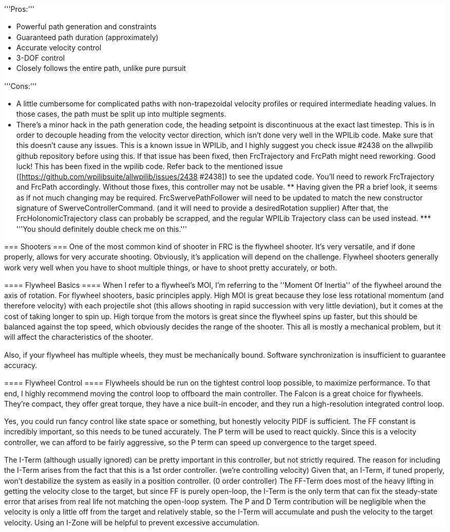 '''Pros:'''
* Powerful path generation and constraints
* Guaranteed path duration (approximately)
* Accurate velocity control
* 3-DOF control
* Closely follows the entire path, unlike pure pursuit

'''Cons:'''
* A little cumbersome for complicated paths with non-trapezoidal velocity profiles or required intermediate heading values. In those cases, the path must be split up into multiple segments.
* There’s a minor hack in the path generation code, the heading setpoint is discontinuous at the exact last timestep. This is in order to decouple heading from the velocity vector direction, which isn’t done very well in the WPILib code. Make sure that this doesn’t cause any issues. This is a known issue in WPILib, and I highly suggest you check issue #2438 on the allwpilib github repository before using this. If that issue has been fixed, then FrcTrajectory and FrcPath might need reworking. Good luck! This has been fixed in the wpilib code. Refer back to the mentioned issue ([https://github.com/wpilibsuite/allwpilib/issues/2438 #2438]) to see the updated code. You’ll need to rework FrcTrajectory and FrcPath accordingly. Without those fixes, this controller may not be usable.
** Having given the PR a brief look, it seems as if not much changing may be required. FrcSwervePathFollower will need to be updated to match the new constructor signature of SwerveControllerCommand. (and it will need to provide a desiredRotation supplier) After that, the FrcHolonomicTrajectory class can probably be scrapped, and the regular WPILib Trajectory class can be used instead.
*** '''You should definitely double check me on this.'''

=== Shooters ===
One of the most common kind of shooter in FRC is the flywheel shooter. It’s very versatile, and if done properly, allows for very accurate shooting. Obviously, it’s application will depend on the challenge. Flywheel shooters generally work very well when you have to shoot multiple things, or have to shoot pretty accurately, or both.

==== Flywheel Basics ====
When I refer to a flywheel’s MOI, I’m referring to the ''Moment Of Inertia'' of the flywheel around the axis of rotation. For flywheel shooters, basic principles apply. High MOI is great because they lose less rotational momentum (and therefore velocity) with each projectile shot (this allows shooting in rapid succession with very little deviation), but it comes at the cost of taking longer to spin up. High torque from the motors is great since the flywheel spins up faster, but this should be balanced against the top speed, which obviously decides the range of the shooter. This all is mostly a mechanical problem, but it will affect the characteristics of the shooter.

Also, if your flywheel has multiple wheels, they must be mechanically bound. Software synchronization is insufficient to guarantee accuracy.

==== Flywheel Control ====
Flywheels should be run on the tightest control loop possible, to maximize performance. To that end, I highly recommend moving the control loop to offboard the main controller. The Falcon is a great choice for flywheels. They’re compact, they offer great torque, they have a nice built-in encoder, and they run a high-resolution integrated control loop.

Yes, you could run fancy control like state space or something, but honestly velocity PIDF is sufficient. The FF constant is incredibly important, so this needs to be tuned accurately. The P term will be used to react quickly. Since this is a velocity controller, we can afford to be fairly aggressive, so the P term can speed up convergence to the target speed.

The I-Term (although usually ignored) can be pretty important in this controller, but not strictly required. The reason for including the I-Term arises from the fact that this is a 1st order controller. (we’re controlling velocity) Given that, an I-Term, if tuned properly, won’t destabilize the system as easily in a position controller. (0 order controller) The FF-Term does most of the heavy lifting in getting the velocity close to the target, but since FF is purely open-loop, the I-Term is the only term that can fix the steady-state error that arises from real life not matching the open-loop system. The P and D Term contribution will be negligible when the velocity is only a little off from the target and relatively stable, so the I-Term will accumulate and push the velocity to the target velocity. Using an I-Zone will be helpful to prevent excessive accumulation.
 